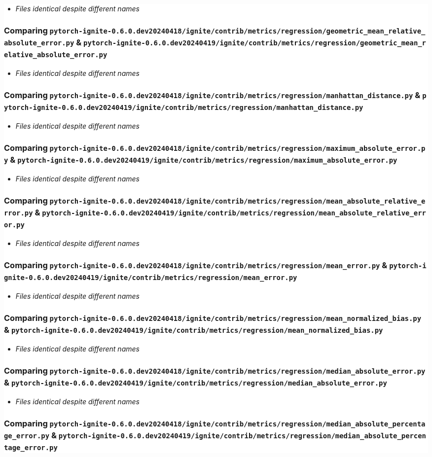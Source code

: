  * *Files identical despite different names*

### Comparing `pytorch-ignite-0.6.0.dev20240418/ignite/contrib/metrics/regression/geometric_mean_relative_absolute_error.py` & `pytorch-ignite-0.6.0.dev20240419/ignite/contrib/metrics/regression/geometric_mean_relative_absolute_error.py`

 * *Files identical despite different names*

### Comparing `pytorch-ignite-0.6.0.dev20240418/ignite/contrib/metrics/regression/manhattan_distance.py` & `pytorch-ignite-0.6.0.dev20240419/ignite/contrib/metrics/regression/manhattan_distance.py`

 * *Files identical despite different names*

### Comparing `pytorch-ignite-0.6.0.dev20240418/ignite/contrib/metrics/regression/maximum_absolute_error.py` & `pytorch-ignite-0.6.0.dev20240419/ignite/contrib/metrics/regression/maximum_absolute_error.py`

 * *Files identical despite different names*

### Comparing `pytorch-ignite-0.6.0.dev20240418/ignite/contrib/metrics/regression/mean_absolute_relative_error.py` & `pytorch-ignite-0.6.0.dev20240419/ignite/contrib/metrics/regression/mean_absolute_relative_error.py`

 * *Files identical despite different names*

### Comparing `pytorch-ignite-0.6.0.dev20240418/ignite/contrib/metrics/regression/mean_error.py` & `pytorch-ignite-0.6.0.dev20240419/ignite/contrib/metrics/regression/mean_error.py`

 * *Files identical despite different names*

### Comparing `pytorch-ignite-0.6.0.dev20240418/ignite/contrib/metrics/regression/mean_normalized_bias.py` & `pytorch-ignite-0.6.0.dev20240419/ignite/contrib/metrics/regression/mean_normalized_bias.py`

 * *Files identical despite different names*

### Comparing `pytorch-ignite-0.6.0.dev20240418/ignite/contrib/metrics/regression/median_absolute_error.py` & `pytorch-ignite-0.6.0.dev20240419/ignite/contrib/metrics/regression/median_absolute_error.py`

 * *Files identical despite different names*

### Comparing `pytorch-ignite-0.6.0.dev20240418/ignite/contrib/metrics/regression/median_absolute_percentage_error.py` & `pytorch-ignite-0.6.0.dev20240419/ignite/contrib/metrics/regression/median_absolute_percentage_error.py`
